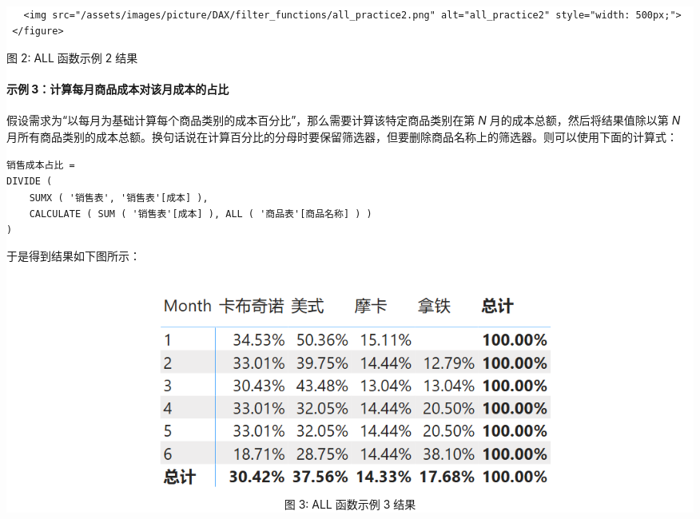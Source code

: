        <img src="/assets/images/picture/DAX/filter_functions/all_practice2.png" alt="all_practice2" style="width: 500px;">
     </figure>
   </div>
   <p style="margin-top: 0;">图 2: ALL 函数示例 2 结果</p>
</div>

#### 示例 3：计算每月商品成本对该月成本的占比

假设需求为“以每月为基础计算每个商品类别的成本百分比”，那么需要计算该特定商品类别在第 *N* 月的成本总额，然后将结果值除以第 *N* 月所有商品类别的成本总额。换句话说在计算百分比的分母时要保留筛选器，但要删除商品名称上的筛选器。则可以使用下面的计算式：

```text
销售成本占比 = 
DIVIDE (
    SUMX ( '销售表', '销售表'[成本] ),
    CALCULATE ( SUM ( '销售表'[成本] ), ALL ( '商品表'[商品名称] ) )
)
```

于是得到结果如下图所示：

<div style="text-align: center;">
   <div style="display: flex; justify-content: center;">
     <figure style="margin-right: 20px; text-align: center; margin-bottom: 0;">
       <img src="/assets/images/picture/DAX/filter_functions/all_practice3.png" alt="all_practice3" style="width: 500px;">
     </figure>
   </div>
   <p style="margin-top: 0;">图 3: ALL 函数示例 3 结果</p>
</div>


[^table-expression]: 表表达式(Table expression)即一个返回值为子表的函数。
[^column-expression]: 列表达式(Column expression)的格式为：`'表名'[字段]`或者`[字段]`。